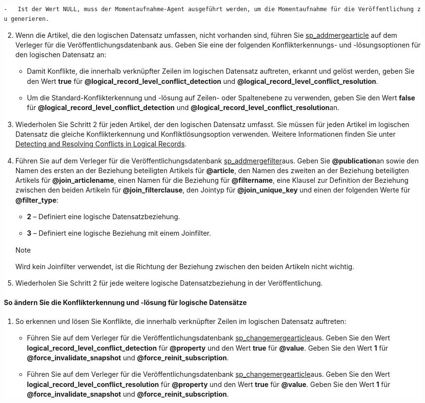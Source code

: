     -   Ist der Wert NULL, muss der Momentaufnahme-Agent ausgeführt werden, um die Momentaufnahme für die Veröffentlichung zu generieren.  
  
2.  Wenn die Artikel, die den logischen Datensatz umfassen, nicht vorhanden sind, führen Sie [sp_addmergearticle](../../../relational-databases/system-stored-procedures/sp-addmergearticle-transact-sql.md) auf dem Verleger für die Veröffentlichungsdatenbank aus. Geben Sie eine der folgenden Konflikterkennungs- und -lösungsoptionen für den logischen Datensatz an:  
  
    -   Damit Konflikte, die innerhalb verknüpfter Zeilen im logischen Datensatz auftreten, erkannt und gelöst werden, geben Sie den Wert **true** für **@logical_record_level_conflict_detection** und **@logical_record_level_conflict_resolution**.  
  
    -   Um die Standard-Konflikterkennung und -lösung auf Zeilen- oder Spaltenebene zu verwenden, geben Sie den Wert **false** für **@logical_record_level_conflict_detection** und **@logical_record_level_conflict_resolution**an.  
  
3.  Wiederholen Sie Schritt 2 für jeden Artikel, der den logischen Datensatz umfasst. Sie müssen für jeden Artikel im logischen Datensatz die gleiche Konflikterkennung und Konfliktlösungsoption verwenden. Weitere Informationen finden Sie unter [Detecting and Resolving Conflicts in Logical Records](../../../relational-databases/replication/merge/advanced-merge-replication-conflict-resolving-in-logical-record.md).  
  
4.  Führen Sie auf dem Verleger für die Veröffentlichungsdatenbank [sp_addmergefilter](../../../relational-databases/system-stored-procedures/sp-addmergefilter-transact-sql.md)aus. Geben Sie **@publication**an sowie den Namen des ersten an der Beziehung beteiligten Artikels für **@article**, den Namen des zweiten an der Beziehung beteiligten Artikels für **@join_articlename**, einen Namen für die Beziehung für **@filtername**, eine Klausel zur Definition der Beziehung zwischen den beiden Artikeln für **@join_filterclause**, den Jointyp für **@join_unique_key** und einen der folgenden Werte für **@filter_type**:  
  
    -   **2** &ndash; Definiert eine logische Datensatzbeziehung.  
  
    -   **3** &ndash; Definiert eine logische Beziehung mit einem Joinfilter.  
  
    > [!NOTE]  
    >  Wird kein Joinfilter verwendet, ist die Richtung der Beziehung zwischen den beiden Artikeln nicht wichtig.  
  
5.  Wiederholen Sie Schritt 2 für jede weitere logische Datensatzbeziehung in der Veröffentlichung.  
  
#### <a name="to-change-conflict-detection-and-resolution-for-logical-records"></a>So ändern Sie die Konflikterkennung und -lösung für logische Datensätze  
  
1.  So erkennen und lösen Sie Konflikte, die innerhalb verknüpfter Zeilen im logischen Datensatz auftreten:  
  
    -   Führen Sie auf dem Verleger für die Veröffentlichungsdatenbank [sp_changemergearticle](../../../relational-databases/system-stored-procedures/sp-changemergearticle-transact-sql.md)aus. Geben Sie den Wert **logical_record_level_conflict_detection** für **@property** und den Wert **true** für **@value**. Geben Sie den Wert **1** für **@force_invalidate_snapshot** und **@force_reinit_subscription**.  
  
    -   Führen Sie auf dem Verleger für die Veröffentlichungsdatenbank [sp_changemergearticle](../../../relational-databases/system-stored-procedures/sp-changemergearticle-transact-sql.md)aus. Geben Sie den Wert **logical_record_level_conflict_resolution** für **@property** und den Wert **true** für **@value**. Geben Sie den Wert **1** für **@force_invalidate_snapshot** und **@force_reinit_subscription**.  
  